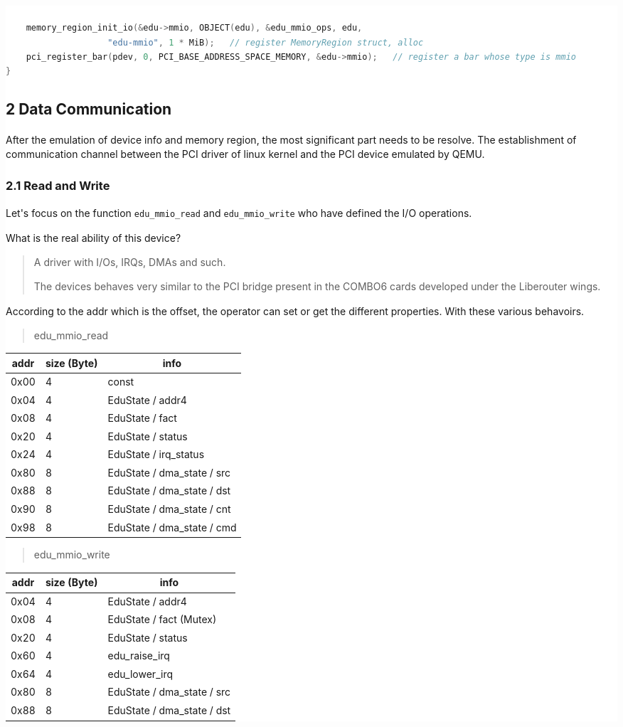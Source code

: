 ```c

    memory_region_init_io(&edu->mmio, OBJECT(edu), &edu_mmio_ops, edu,
                    "edu-mmio", 1 * MiB);	// register MemoryRegion struct, alloc
    pci_register_bar(pdev, 0, PCI_BASE_ADDRESS_SPACE_MEMORY, &edu->mmio);	// register a bar whose type is mmio
}
```



## 2 Data Communication

After the emulation of device info and memory region, the most significant part needs to be resolve. The establishment of communication channel between the PCI driver of linux kernel and the PCI device emulated by QEMU.

### 2.1 Read and Write

Let's focus on the function `edu_mmio_read` and `edu_mmio_write` who have defined the I/O operations.

What is the real ability of this device?

> A driver with I/Os, IRQs, DMAs and such.
>
> The devices behaves very similar to the PCI bridge present in the COMBO6 cards developed under the Liberouter wings. 

According to the addr which is the offset, the operator can set or get the different properties. With these various behavoirs.

> edu_mmio_read

| addr | size (Byte) | info                       |
| ---- | ----------- | -------------------------- |
| 0x00 | 4           | const                      |
| 0x04 | 4           | EduState / addr4           |
| 0x08 | 4           | EduState / fact            |
| 0x20 | 4           | EduState / status          |
| 0x24 | 4           | EduState / irq_status      |
| 0x80 | 8           | EduState / dma_state / src |
| 0x88 | 8           | EduState / dma_state / dst |
| 0x90 | 8           | EduState / dma_state / cnt |
| 0x98 | 8           | EduState / dma_state / cmd |

> edu_mmio_write

| addr | size (Byte) | info                       |
| ---- | ----------- | -------------------------- |
| 0x04 | 4           | EduState / addr4           |
| 0x08 | 4           | EduState / fact (Mutex)    |
| 0x20 | 4           | EduState / status          |
| 0x60 | 4           | edu_raise_irq              |
| 0x64 | 4           | edu_lower_irq              |
| 0x80 | 8           | EduState / dma_state / src |
| 0x88 | 8           | EduState / dma_state / dst |